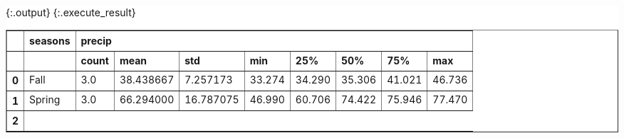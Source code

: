 {:.output}
{:.execute_result}



<div>
<style scoped>
    .dataframe tbody tr th:only-of-type {
        vertical-align: middle;
    }

    .dataframe tbody tr th {
        vertical-align: top;
    }

    .dataframe thead tr th {
        text-align: left;
    }
</style>
<table border="1" class="dataframe">
  <thead>
    <tr>
      <th></th>
      <th>seasons</th>
      <th colspan="8" halign="left">precip</th>
    </tr>
    <tr>
      <th></th>
      <th></th>
      <th>count</th>
      <th>mean</th>
      <th>std</th>
      <th>min</th>
      <th>25%</th>
      <th>50%</th>
      <th>75%</th>
      <th>max</th>
    </tr>
  </thead>
  <tbody>
    <tr>
      <th>0</th>
      <td>Fall</td>
      <td>3.0</td>
      <td>38.438667</td>
      <td>7.257173</td>
      <td>33.274</td>
      <td>34.290</td>
      <td>35.306</td>
      <td>41.021</td>
      <td>46.736</td>
    </tr>
    <tr>
      <th>1</th>
      <td>Spring</td>
      <td>3.0</td>
      <td>66.294000</td>
      <td>16.787075</td>
      <td>46.990</td>
      <td>60.706</td>
      <td>74.422</td>
      <td>75.946</td>
      <td>77.470</td>
    </tr>
    <tr>
      <th>2</th>